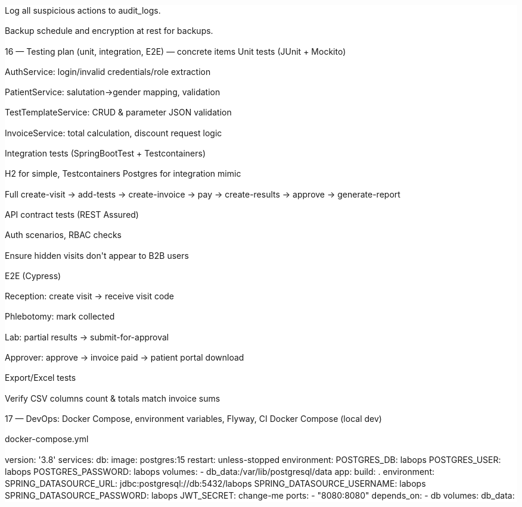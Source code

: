 Log all suspicious actions to audit_logs.

Backup schedule and encryption at rest for backups.

16 — Testing plan (unit, integration, E2E) — concrete items
Unit tests (JUnit + Mockito)

AuthService: login/invalid credentials/role extraction

PatientService: salutation→gender mapping, validation

TestTemplateService: CRUD & parameter JSON validation

InvoiceService: total calculation, discount request logic

Integration tests (SpringBootTest + Testcontainers)

H2 for simple, Testcontainers Postgres for integration mimic

Full create-visit -> add-tests -> create-invoice -> pay -> create-results -> approve -> generate-report

API contract tests (REST Assured)

Auth scenarios, RBAC checks

Ensure hidden visits don't appear to B2B users

E2E (Cypress)

Reception: create visit -> receive visit code

Phlebotomy: mark collected

Lab: partial results -> submit-for-approval

Approver: approve -> invoice paid -> patient portal download

Export/Excel tests

Verify CSV columns count & totals match invoice sums

17 — DevOps: Docker Compose, environment variables, Flyway, CI
Docker Compose (local dev)

docker-compose.yml

version: '3.8'
services:
  db:
    image: postgres:15
    restart: unless-stopped
    environment:
      POSTGRES_DB: labops
      POSTGRES_USER: labops
      POSTGRES_PASSWORD: labops
    volumes:
      - db_data:/var/lib/postgresql/data
  app:
    build: .
    environment:
      SPRING_DATASOURCE_URL: jdbc:postgresql://db:5432/labops
      SPRING_DATASOURCE_USERNAME: labops
      SPRING_DATASOURCE_PASSWORD: labops
      JWT_SECRET: change-me
    ports:
      - "8080:8080"
    depends_on:
      - db
volumes:
  db_data:
